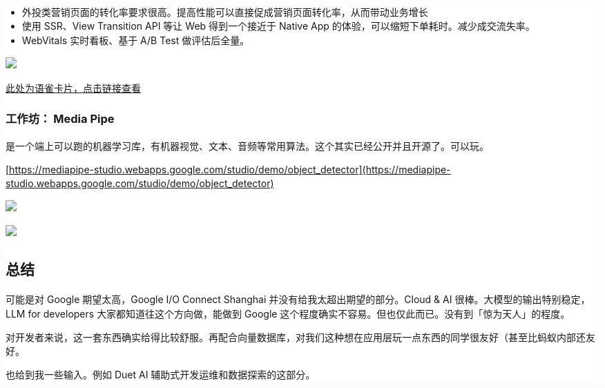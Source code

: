 + 外投类营销页面的转化率要求很高。提高性能可以直接促成营销页面转化率，从而带动业务增长
+ 使用 SSR、View Transition API 等让 Web 得到一个接近于 Native App 的体验，可以缩短下单耗时。减少成交流失率。
+ WebVitals 实时看板、基于 A/B Test 做评估后全量。

![](https://cdn.nlark.com/yuque/0/2023/png/84204/1694401088228-c5652651-24ed-401d-b783-9e4812cd5ce8.png)



[此处为语雀卡片，点击链接查看](https://www.yuque.com/docs/139072642#omr9L)



### 工作坊： Media Pipe
是一个端上可以跑的机器学习库，有机器视觉、文本、音频等常用算法。这个其实已经公开并且开源了。可以玩。

[https://mediapipe-studio.webapps.google.com/studio/demo/object_detector](https://mediapipe-studio.webapps.google.com/studio/demo/object_detector)

![](https://cdn.nlark.com/yuque/0/2023/png/84204/1694401088585-c7103433-bc77-40ef-a4f5-18b1fac8ed79.png)



![](https://cdn.nlark.com/yuque/0/2023/png/84204/1694401086637-f64cd7cd-c3fa-4c70-909b-b7d14dbb700b.png)



## 总结
可能是对 Google 期望太高，Google I/O Connect Shanghai 并没有给我太超出期望的部分。Cloud & AI 很棒。大模型的输出特别稳定，LLM for developers 大家都知道往这个方向做，能做到 Google 这个程度确实不容易。但也仅此而已。没有到「惊为天人」的程度。



对开发者来说，这一套东西确实给得比较舒服。再配合向量数据库，对我们这种想在应用层玩一点东西的同学很友好（甚至比蚂蚁内部还友好。



也给到我一些输入。例如 Duet AI 辅助式开发运维和数据探索的这部分。



